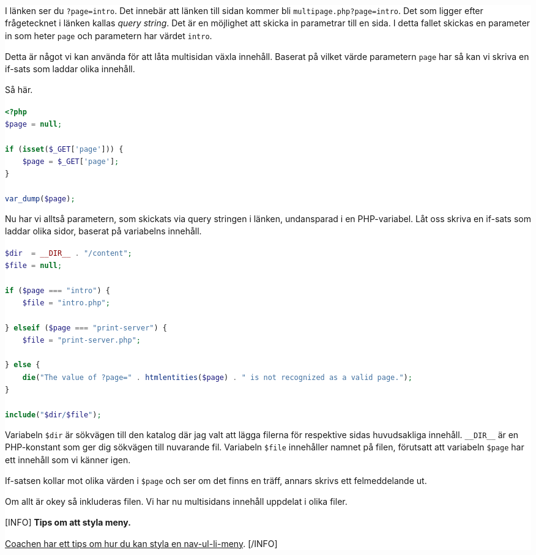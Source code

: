 I länken ser du `?page=intro`. Det innebär att länken till sidan kommer bli `multipage.php?page=intro`. Det som ligger efter frågetecknet i länken kallas *query string*. Det är en möjlighet att skicka in parametrar till en sida. I detta fallet skickas en parameter in som heter `page` och parametern har värdet `intro`.

Detta är något vi kan använda för att låta multisidan växla innehåll. Baserat på vilket värde parametern `page` har så kan vi skriva en if-sats som laddar olika innehåll.

Så här.

```php
<?php
$page = null;

if (isset($_GET['page'])) {
    $page = $_GET['page'];
}

var_dump($page);
```

Nu har vi alltså parametern, som skickats via query stringen i länken, undansparad i en PHP-variabel. Låt oss skriva en if-sats som laddar olika sidor, baserat på variabelns innehåll.

```php
$dir  = __DIR__ . "/content";
$file = null;

if ($page === "intro") {
    $file = "intro.php";

} elseif ($page === "print-server") {
    $file = "print-server.php"; 
    
} else {
    die("The value of ?page=" . htmlentities($page) . " is not recognized as a valid page.");
}

include("$dir/$file");
```

Variabeln `$dir` är sökvägen till den katalog där jag valt att lägga filerna för respektive sidas huvudsakliga innehåll. `__DIR__` är en PHP-konstant som ger dig sökvägen till nuvarande fil. Variabeln `$file` innehåller namnet på filen, förutsatt att variabeln `$page` har ett innehåll som vi känner igen. 

If-satsen kollar mot olika värden i `$page` och ser om det finns en träff, annars skrivs ett felmeddelande ut.

Om allt är okey så inkluderas filen. Vi har nu multisidans innehåll uppdelat i olika filer.

[INFO]
**Tips om att styla meny.**

[Coachen har ett tips om hur du kan styla en nav-ul-li-meny](coachen/skapa-och-styla-webbplatsens-meny-eller-navbar-i-html-och-css).
[/INFO]
